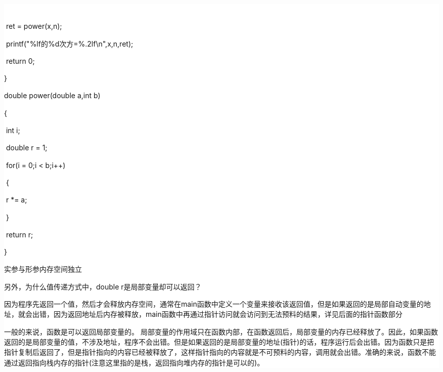 ​    

​    ret = power(x,n);





​    printf("%lf的%d次方=%.2lf\n",x,n,ret);





​    return 0;

}





double power(double a,int b)

{

​    int i;

​    double r = 1;



​    for(i = 0;i < b;i++)

​    {

​        r *= a;

​    }



​    return r;

}



实参与形参内存空间独立









另外，为什么值传递方式中，double r是局部变量却可以返回？

因为程序先返回一个值，然后才会释放内存空间，通常在main函数中定义一个变量来接收该返回值，但是如果返回的是局部自动变量的地址，就会出错，因为返回地址后内存被释放，main函数中再通过指针访问就会访问到无法预料的结果，详见后面的指针函数部分







一般的来说，函数是可以返回局部变量的。 局部变量的作用域只在函数内部，在函数返回后，局部变量的内存已经释放了。因此，如果函数返回的是局部变量的值，不涉及地址，程序不会出错。但是如果返回的是局部变量的地址(指针)的话，程序运行后会出错。因为函数只是把指针复制后返回了，但是指针指向的内容已经被释放了，这样指针指向的内容就是不可预料的内容，调用就会出错。准确的来说，函数不能通过返回指向栈内存的指针(注意这里指的是栈，返回指向堆内存的指针是可以的)。

